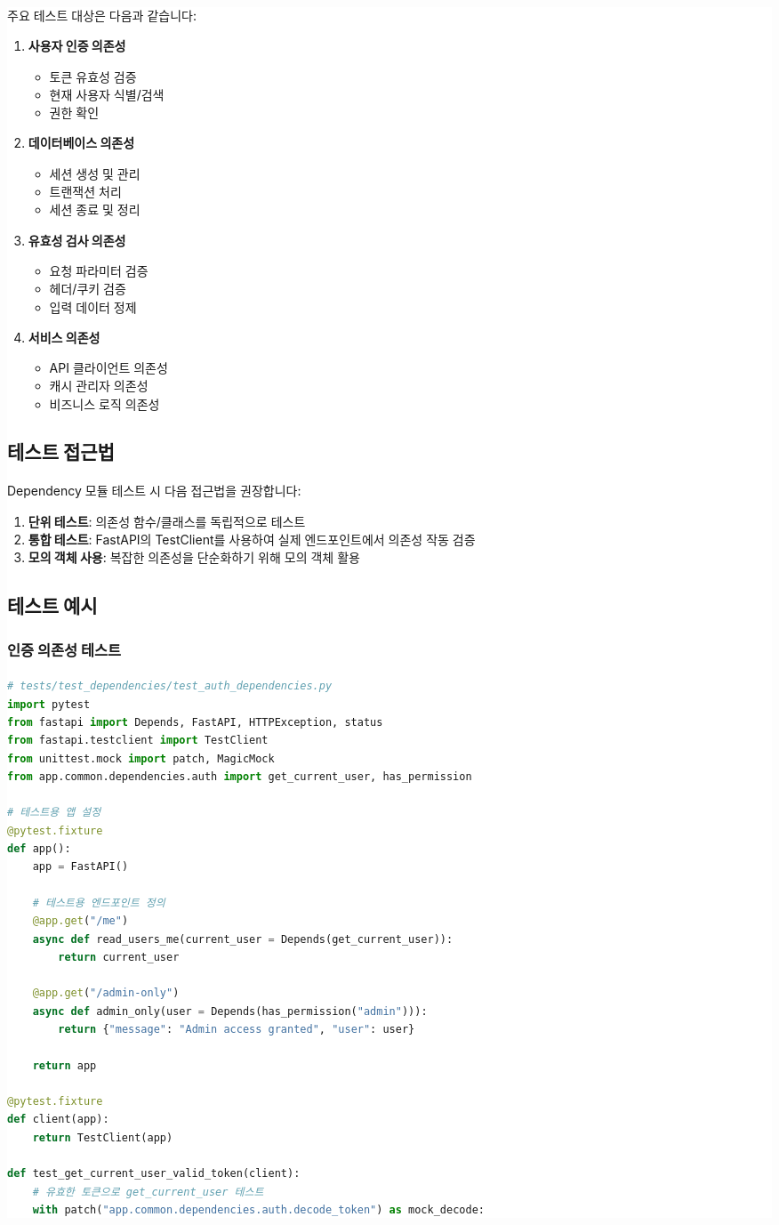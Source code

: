 주요 테스트 대상은 다음과 같습니다:

1. **사용자 인증 의존성**
   - 토큰 유효성 검증
   - 현재 사용자 식별/검색
   - 권한 확인

2. **데이터베이스 의존성**
   - 세션 생성 및 관리
   - 트랜잭션 처리
   - 세션 종료 및 정리

3. **유효성 검사 의존성**
   - 요청 파라미터 검증
   - 헤더/쿠키 검증
   - 입력 데이터 정제

4. **서비스 의존성**
   - API 클라이언트 의존성
   - 캐시 관리자 의존성
   - 비즈니스 로직 의존성

## 테스트 접근법

Dependency 모듈 테스트 시 다음 접근법을 권장합니다:

1. **단위 테스트**: 의존성 함수/클래스를 독립적으로 테스트
2. **통합 테스트**: FastAPI의 TestClient를 사용하여 실제 엔드포인트에서 의존성 작동 검증
3. **모의 객체 사용**: 복잡한 의존성을 단순화하기 위해 모의 객체 활용

## 테스트 예시

### 인증 의존성 테스트

```python
# tests/test_dependencies/test_auth_dependencies.py
import pytest
from fastapi import Depends, FastAPI, HTTPException, status
from fastapi.testclient import TestClient
from unittest.mock import patch, MagicMock
from app.common.dependencies.auth import get_current_user, has_permission

# 테스트용 앱 설정
@pytest.fixture
def app():
    app = FastAPI()
    
    # 테스트용 엔드포인트 정의
    @app.get("/me")
    async def read_users_me(current_user = Depends(get_current_user)):
        return current_user
    
    @app.get("/admin-only")
    async def admin_only(user = Depends(has_permission("admin"))):
        return {"message": "Admin access granted", "user": user}
    
    return app

@pytest.fixture
def client(app):
    return TestClient(app)

def test_get_current_user_valid_token(client):
    # 유효한 토큰으로 get_current_user 테스트
    with patch("app.common.dependencies.auth.decode_token") as mock_decode:
```
